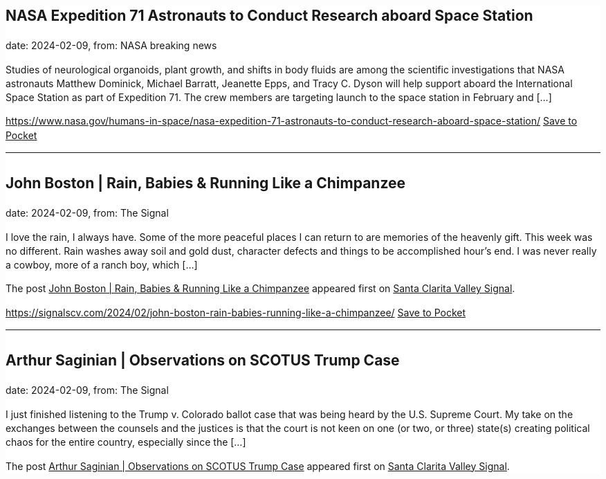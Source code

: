 ## NASA Expedition 71 Astronauts to Conduct Research aboard Space Station

date: 2024-02-09, from: NASA breaking news

Studies of neurological organoids, plant growth, and shifts in body fluids are among the scientific investigations that NASA astronauts Matthew Dominick, Michael Barratt, Jeanette Epps, and Tracy C. Dyson will help support aboard the International Space Station as part of Expedition 71. The crew members are targeting launch to the space station in February and [&#8230;]

<span class="feed-item-link">
<a href="https://www.nasa.gov/humans-in-space/nasa-expedition-71-astronauts-to-conduct-research-aboard-space-station/">https://www.nasa.gov/humans-in-space/nasa-expedition-71-astronauts-to-conduct-research-aboard-space-station/</a> <a href="https://getpocket.com/save" class="pocket-btn" data-lang="en" data-save-url="https://www.nasa.gov/humans-in-space/nasa-expedition-71-astronauts-to-conduct-research-aboard-space-station/">Save to Pocket</a>
</span>

---

## John Boston | Rain, Babies & Running Like a Chimpanzee

date: 2024-02-09, from: The Signal

<p>I love the rain, I always have. Some of the more peaceful places I can return to are memories of the heavenly gift. This week was no different. Rain washes away soil and gold dust, character defects and things to be accomplished hour’s end. I was never really a cowboy, more of a ranch boy, which [&#8230;]</p>
<p>The post <a rel="nofollow" href="https://signalscv.com/2024/02/john-boston-rain-babies-running-like-a-chimpanzee/">John Boston | Rain, Babies &amp; Running Like a Chimpanzee</a> appeared first on <a rel="nofollow" href="https://signalscv.com">Santa Clarita Valley Signal</a>.</p>


<span class="feed-item-link">
<a href="https://signalscv.com/2024/02/john-boston-rain-babies-running-like-a-chimpanzee/">https://signalscv.com/2024/02/john-boston-rain-babies-running-like-a-chimpanzee/</a> <a href="https://getpocket.com/save" class="pocket-btn" data-lang="en" data-save-url="https://signalscv.com/2024/02/john-boston-rain-babies-running-like-a-chimpanzee/">Save to Pocket</a>
</span>

---

## Arthur Saginian | Observations on SCOTUS Trump Case

date: 2024-02-09, from: The Signal

<p>I just finished listening to the Trump v. Colorado ballot case that was being heard by the U.S. Supreme Court. My take on the exchanges between the counsels and the justices is that the court is not keen on one (or two, or three) state(s) creating political chaos for the entire country, especially since the [&#8230;]</p>
<p>The post <a rel="nofollow" href="https://signalscv.com/2024/02/arthur-saginian-observations-on-scotus-trump-case/">Arthur Saginian | Observations on SCOTUS Trump Case</a> appeared first on <a rel="nofollow" href="https://signalscv.com">Santa Clarita Valley Signal</a>.</p>
